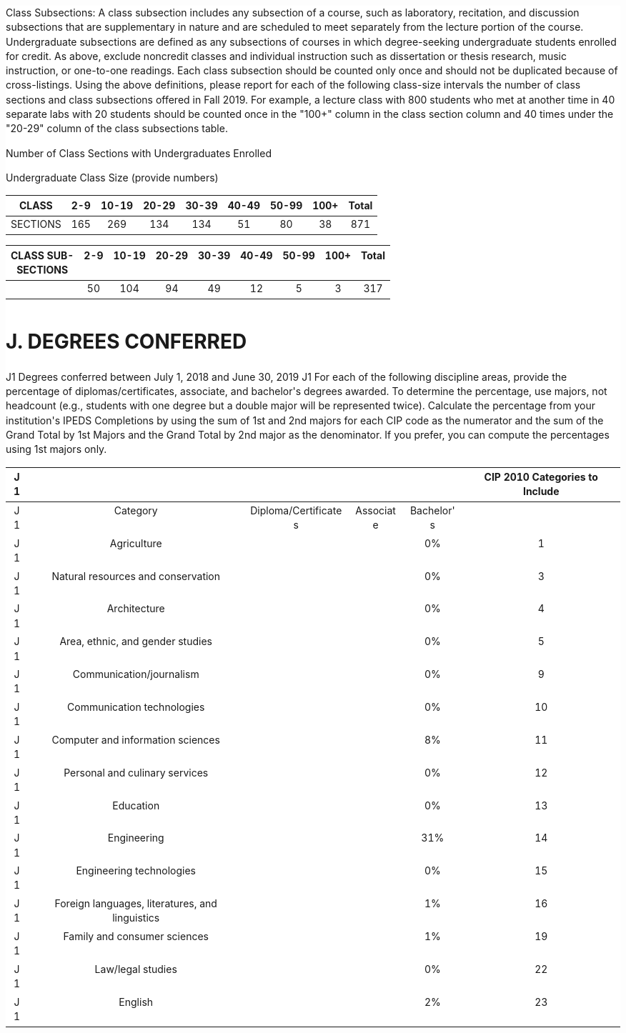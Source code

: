 Class Subsections: A class subsection includes any subsection of a course, such as laboratory, recitation, and discussion subsections that are supplementary in nature and are scheduled to meet separately from the lecture portion of the course. Undergraduate subsections are defined as any subsections of courses in which degree-seeking undergraduate students enrolled for credit. As above, exclude noncredit classes and individual instruction such as dissertation or thesis research, music instruction, or one-to-one readings. Each class subsection should be counted only once and should not be duplicated because of cross-listings.
Using the above definitions, please report for each of the following class-size intervals the number of class sections and class subsections offered in Fall 2019. For example, a lecture class with 800 students who met at another time in 40 separate labs with 20 students should be counted once in the "100+" column in the class section column and 40 times under the "20-29" column of the class subsections table.

Number of Class Sections with Undergraduates Enrolled

Undergraduate Class Size (provide numbers)

| CLASS | 2-9 | 10-19 | 20-29 | 30-39 | 40-49 | 50-99 | 100+ | Total |
| :--: | :--: | :--: | :--: | :--: | :--: | :--: | :--: | :--: |
| SECTIONS | 165 | 269 | 134 | 134 | 51 | 80 | 38 | 871 |


| CLASS SUB- <br> SECTIONS | 2-9 | 10-19 | 20-29 | 30-39 | 40-49 | 50-99 | 100+ | Total |
| :--: | :--: | :--: | :--: | :--: | :--: | :--: | :--: | :--: |
|  | 50 | 104 | 94 | 49 | 12 | 5 | 3 | 317 |
# J. DEGREES CONFERRED 

J1 Degrees conferred between July 1, 2018 and June 30, 2019
J1 For each of the following discipline areas, provide the percentage of diplomas/certificates, associate, and bachelor's degrees awarded. To determine the percentage, use majors, not headcount (e.g., students with one degree but a double major will be represented twice). Calculate the percentage from your institution's IPEDS Completions by using the sum of 1st and 2nd majors for each CIP code as the numerator and the sum of the Grand Total by 1st Majors and the Grand Total by 2nd major as the denominator. If you prefer, you can compute the percentages using 1st majors only.

| J1 |  |  |  |  | CIP 2010 Categories to Include |
| :--: | :--: | :--: | :--: | :--: | :--: |
| J1 | Category | Diploma/Certificates | Associate | Bachelor's |  |
| J1 | Agriculture |  |  | $0 \%$ | 1 |
| J1 | Natural resources and conservation |  |  | $0 \%$ | 3 |
| J1 | Architecture |  |  | $0 \%$ | 4 |
| J1 | Area, ethnic, and gender studies |  |  | $0 \%$ | 5 |
| J1 | Communication/journalism |  |  | $0 \%$ | 9 |
| J1 | Communication technologies |  |  | $0 \%$ | 10 |
| J1 | Computer and information sciences |  |  | $8 \%$ | 11 |
| J1 | Personal and culinary services |  |  | $0 \%$ | 12 |
| J1 | Education |  |  | $0 \%$ | 13 |
| J1 | Engineering |  |  | $31 \%$ | 14 |
| J1 | Engineering technologies |  |  | $0 \%$ | 15 |
| J1 | Foreign languages, literatures, and linguistics |  |  | $1 \%$ | 16 |
| J1 | Family and consumer sciences |  |  | $1 \%$ | 19 |
| J1 | Law/legal studies |  |  | $0 \%$ | 22 |
| J1 | English |  |  | $2 \%$ | 23 |